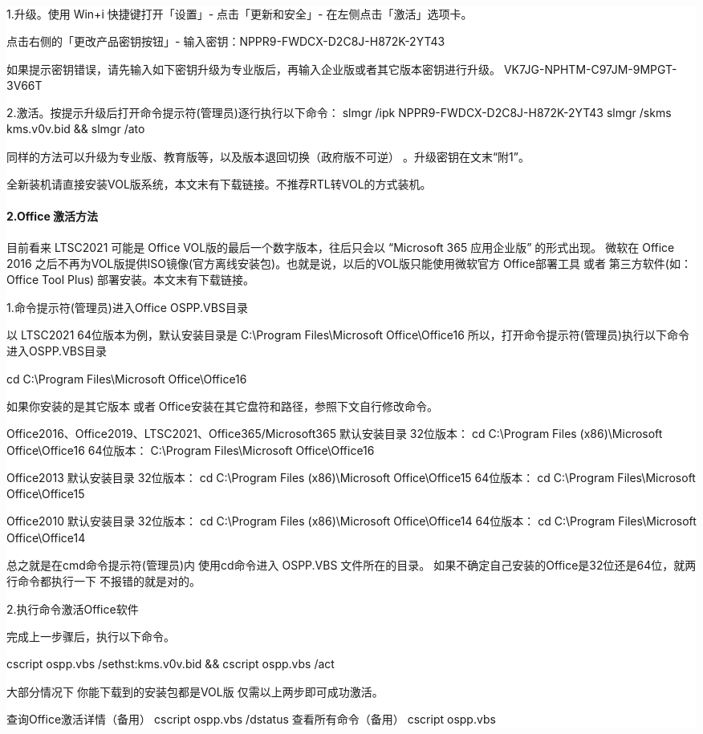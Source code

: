 1.升级。使用 Win+i 快捷键打开「设置」- 点击「更新和安全」- 在左侧点击「激活」选项卡。

点击右侧的「更改产品密钥按钮」- 输入密钥：NPPR9-FWDCX-D2C8J-H872K-2YT43

如果提示密钥错误，请先输入如下密钥升级为专业版后，再输入企业版或者其它版本密钥进行升级。
VK7JG-NPHTM-C97JM-9MPGT-3V66T

2.激活。按提示升级后打开命令提示符(管理员)逐行执行以下命令：
slmgr /ipk NPPR9-FWDCX-D2C8J-H872K-2YT43
slmgr /skms kms.v0v.bid && slmgr /ato

同样的方法可以升级为专业版、教育版等，以及版本退回切换（政府版不可逆） 。升级密钥在文末“附1”。

全新装机请直接安装VOL版系统，本文末有下载链接。不推荐RTL转VOL的方式装机。

#### 2.Office 激活方法

目前看来 LTSC2021 可能是 Office VOL版的最后一个数字版本，往后只会以 “Microsoft 365 应用企业版” 的形式出现。
微软在 Office 2016 之后不再为VOL版提供ISO镜像(官方离线安装包)。也就是说，以后的VOL版只能使用微软官方 Office部署工具 或者 第三方软件(如：Office Tool Plus) 部署安装。本文末有下载链接。

1.命令提示符(管理员)进入Office OSPP.VBS目录

以 LTSC2021 64位版本为例，默认安装目录是 C:\Program Files\Microsoft Office\Office16
所以，打开命令提示符(管理员)执行以下命令进入OSPP.VBS目录

cd C:\Program Files\Microsoft Office\Office16

如果你安装的是其它版本 或者 Office安装在其它盘符和路径，参照下文自行修改命令。

Office2016、Office2019、LTSC2021、Office365/Microsoft365 默认安装目录
32位版本：
cd C:\Program Files (x86)\Microsoft Office\Office16
64位版本：
C:\Program Files\Microsoft Office\Office16

Office2013 默认安装目录
32位版本：
cd C:\Program Files (x86)\Microsoft Office\Office15
64位版本：
cd C:\Program Files\Microsoft Office\Office15

Office2010 默认安装目录
32位版本：
cd C:\Program Files (x86)\Microsoft Office\Office14
64位版本：
cd C:\Program Files\Microsoft Office\Office14

总之就是在cmd命令提示符(管理员)内 使用cd命令进入 OSPP.VBS 文件所在的目录。
如果不确定自己安装的Office是32位还是64位，就两行命令都执行一下 不报错的就是对的。

2.执行命令激活Office软件

完成上一步骤后，执行以下命令。

cscript ospp.vbs /sethst:kms.v0v.bid && cscript ospp.vbs /act

大部分情况下 你能下载到的安装包都是VOL版 仅需以上两步即可成功激活。

查询Office激活详情（备用）
cscript ospp.vbs /dstatus
查看所有命令（备用）
cscript ospp.vbs
